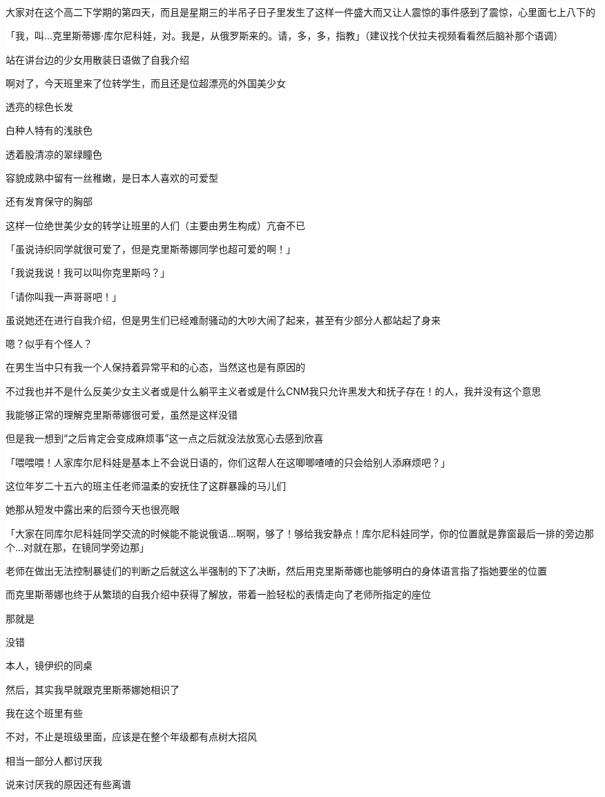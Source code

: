 大家对在这个高二下学期的第四天，而且是星期三的半吊子日子里发生了这样一件盛大而又让人震惊的事件感到了震惊，心里面七上八下的

「我，叫...克里斯蒂娜·库尔尼科娃，对。我是，从俄罗斯来的。请，多，多，指教」（建议找个伏拉夫视频看看然后脑补那个语调）

站在讲台边的少女用散装日语做了自我介绍

啊对了，今天班里来了位转学生，而且还是位超漂亮的外国美少女

透亮的棕色长发

白种人特有的浅肤色

透着股清凉的翠绿瞳色

容貌成熟中留有一丝稚嫩，是日本人喜欢的可爱型

还有发育保守的胸部

这样一位绝世美少女的转学让班里的人们（主要由男生构成）亢奋不已

「虽说诗织同学就很可爱了，但是克里斯蒂娜同学也超可爱的啊！」

「我说我说！我可以叫你克里斯吗？」

「请你叫我一声哥哥吧！」

虽说她还在进行自我介绍，但是男生们已经难耐骚动的大吵大闹了起来，甚至有少部分人都站起了身来

嗯？似乎有个怪人？

在男生当中只有我一个人保持着异常平和的心态，当然这也是有原因的

不过我也并不是什么反美少女主义者或是什么躺平主义者或是什么CNM我只允许黑发大和抚子存在！的人，我并没有这个意思

我能够正常的理解克里斯蒂娜很可爱，虽然是这样没错

但是我一想到“之后肯定会变成麻烦事”这一点之后就没法放宽心去感到欣喜

「喂喂喂！人家库尔尼科娃是基本上不会说日语的，你们这帮人在这唧唧喳喳的只会给别人添麻烦吧？」

这位年岁二十五六的班主任老师温柔的安抚住了这群暴躁的马儿们

她那从短发中露出来的后颈今天也很亮眼

「大家在同库尔尼科娃同学交流的时候能不能说俄语...啊啊，够了！够给我安静点！库尔尼科娃同学，你的位置就是靠窗最后一排的旁边那个...对就在那，在镜同学旁边那」

老师在做出无法控制暴徒们的判断之后就这么半强制的下了决断，然后用克里斯蒂娜也能够明白的身体语言指了指她要坐的位置

而克里斯蒂娜也终于从繁琐的自我介绍中获得了解放，带着一脸轻松的表情走向了老师所指定的座位

那就是

没错

本人，镜伊织的同桌

然后，其实我早就跟克里斯蒂娜她相识了

我在这个班里有些

不对，不止是班级里面，应该是在整个年级都有点树大招风

相当一部分人都讨厌我

说来讨厌我的原因还有些离谱
